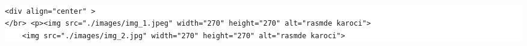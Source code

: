     
    <div align="center" >
    </br> <p><img src="./images/img_1.jpeg" width="270" height="270" alt="rasmde karoci">
        <img src="./images/img_2.jpg" width="270" height="270" alt="rasmde karoci">